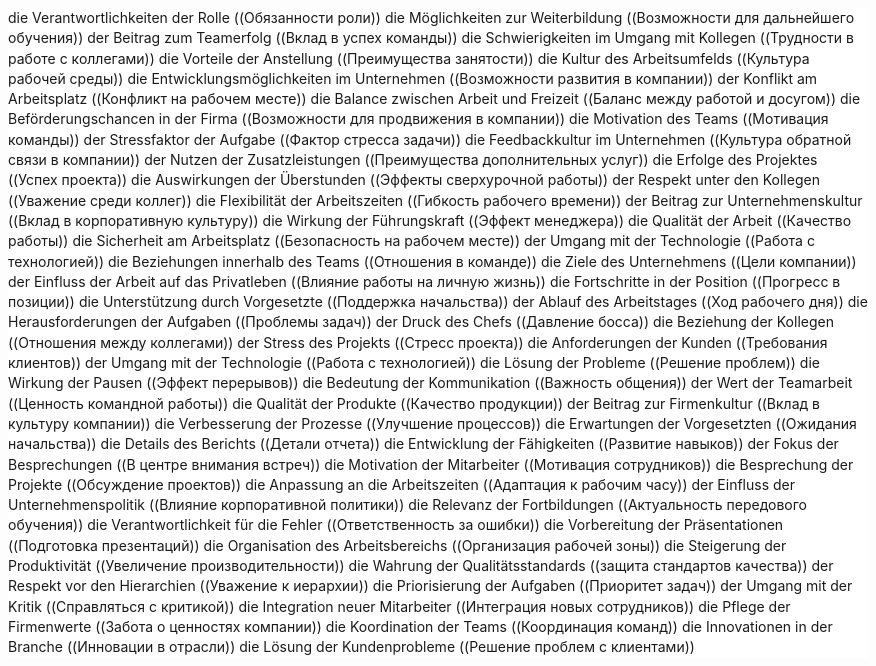 die Verantwortlichkeiten der Rolle ((Обязанности роли))
die Möglichkeiten zur Weiterbildung ((Возможности для дальнейшего обучения))
der Beitrag zum Teamerfolg ((Вклад в успех команды))
die Schwierigkeiten im Umgang mit Kollegen ((Трудности в работе с коллегами))
die Vorteile der Anstellung ((Преимущества занятости))
die Kultur des Arbeitsumfelds ((Культура рабочей среды))
die Entwicklungsmöglichkeiten im Unternehmen ((Возможности развития в компании))
der Konflikt am Arbeitsplatz ((Конфликт на рабочем месте))
die Balance zwischen Arbeit und Freizeit ((Баланс между работой и досугом))
die Beförderungschancen in der Firma ((Возможности для продвижения в компании))
die Motivation des Teams ((Мотивация команды))
der Stressfaktor der Aufgabe ((Фактор стресса задачи))
die Feedbackkultur im Unternehmen ((Культура обратной связи в компании))
der Nutzen der Zusatzleistungen ((Преимущества дополнительных услуг))
die Erfolge des Projektes ((Успех проекта))
die Auswirkungen der Überstunden ((Эффекты сверхурочной работы))
der Respekt unter den Kollegen ((Уважение среди коллег))
die Flexibilität der Arbeitszeiten ((Гибкость рабочего времени))
der Beitrag zur Unternehmenskultur ((Вклад в корпоративную культуру))
die Wirkung der Führungskraft ((Эффект менеджера))
die Qualität der Arbeit ((Качество работы))
die Sicherheit am Arbeitsplatz ((Безопасность на рабочем месте))
der Umgang mit der Technologie ((Работа с технологией))
die Beziehungen innerhalb des Teams ((Отношения в команде))
die Ziele des Unternehmens ((Цели компании))
der Einfluss der Arbeit auf das Privatleben ((Влияние работы на личную жизнь))
die Fortschritte in der Position ((Прогресс в позиции))
die Unterstützung durch Vorgesetzte ((Поддержка начальства))
der Ablauf des Arbeitstages ((Ход рабочего дня))
die Herausforderungen der Aufgaben ((Проблемы задач))
der Druck des Chefs ((Давление босса))
die Beziehung der Kollegen ((Отношения между коллегами))
der Stress des Projekts ((Стресс проекта))
die Anforderungen der Kunden ((Требования клиентов))
der Umgang mit der Technologie ((Работа с технологией))
die Lösung der Probleme ((Решение проблем))
die Wirkung der Pausen ((Эффект перерывов))
die Bedeutung der Kommunikation ((Важность общения))
der Wert der Teamarbeit ((Ценность командной работы))
die Qualität der Produkte ((Качество продукции))
der Beitrag zur Firmenkultur ((Вклад в культуру компании))
die Verbesserung der Prozesse ((Улучшение процессов))
die Erwartungen der Vorgesetzten ((Ожидания начальства))
die Details des Berichts ((Детали отчета))
die Entwicklung der Fähigkeiten ((Развитие навыков))
der Fokus der Besprechungen ((В центре внимания встреч))
die Motivation der Mitarbeiter ((Мотивация сотрудников))
die Besprechung der Projekte ((Обсуждение проектов))
die Anpassung an die Arbeitszeiten ((Адаптация к рабочим часу))
der Einfluss der Unternehmenspolitik ((Влияние корпоративной политики))
die Relevanz der Fortbildungen ((Актуальность передового обучения))
die Verantwortlichkeit für die Fehler ((Ответственность за ошибки))
die Vorbereitung der Präsentationen ((Подготовка презентаций))
die Organisation des Arbeitsbereichs ((Организация рабочей зоны))
die Steigerung der Produktivität ((Увеличение производительности))
die Wahrung der Qualitätsstandards ((защита стандартов качества))
der Respekt vor den Hierarchien ((Уважение к иерархии))
die Priorisierung der Aufgaben ((Приоритет задач))
der Umgang mit der Kritik ((Справляться с критикой))
die Integration neuer Mitarbeiter ((Интеграция новых сотрудников))
die Pflege der Firmenwerte ((Забота о ценностях компании))
die Koordination der Teams ((Координация команд))
die Innovationen in der Branche ((Инновации в отрасли))
die Lösung der Kundenprobleme ((Решение проблем с клиентами))
